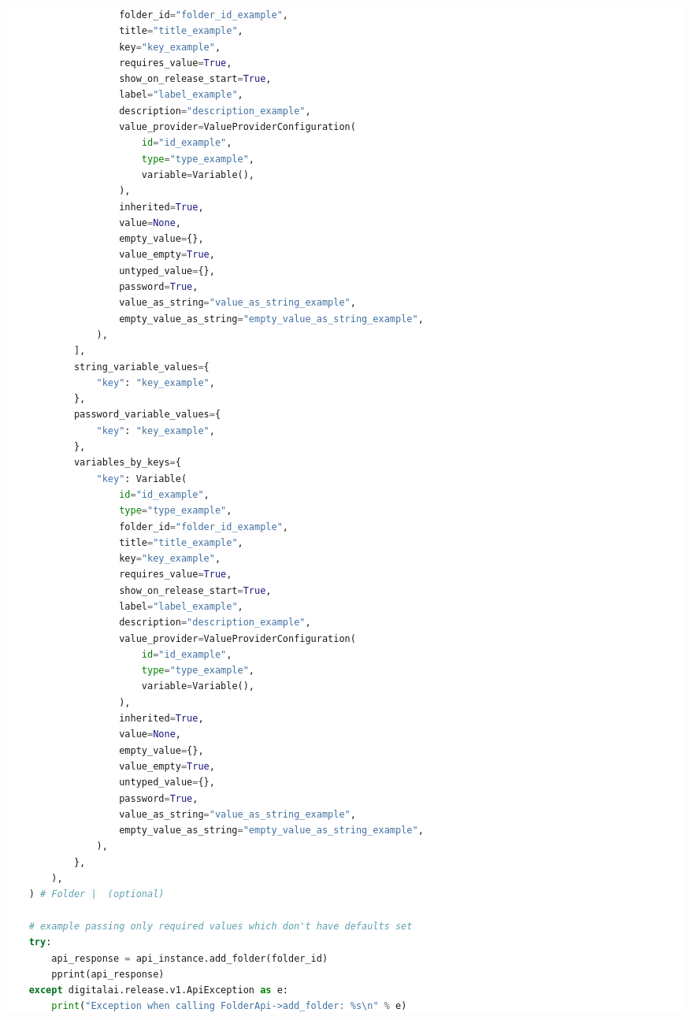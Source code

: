 ```python
                    folder_id="folder_id_example",
                    title="title_example",
                    key="key_example",
                    requires_value=True,
                    show_on_release_start=True,
                    label="label_example",
                    description="description_example",
                    value_provider=ValueProviderConfiguration(
                        id="id_example",
                        type="type_example",
                        variable=Variable(),
                    ),
                    inherited=True,
                    value=None,
                    empty_value={},
                    value_empty=True,
                    untyped_value={},
                    password=True,
                    value_as_string="value_as_string_example",
                    empty_value_as_string="empty_value_as_string_example",
                ),
            ],
            string_variable_values={
                "key": "key_example",
            },
            password_variable_values={
                "key": "key_example",
            },
            variables_by_keys={
                "key": Variable(
                    id="id_example",
                    type="type_example",
                    folder_id="folder_id_example",
                    title="title_example",
                    key="key_example",
                    requires_value=True,
                    show_on_release_start=True,
                    label="label_example",
                    description="description_example",
                    value_provider=ValueProviderConfiguration(
                        id="id_example",
                        type="type_example",
                        variable=Variable(),
                    ),
                    inherited=True,
                    value=None,
                    empty_value={},
                    value_empty=True,
                    untyped_value={},
                    password=True,
                    value_as_string="value_as_string_example",
                    empty_value_as_string="empty_value_as_string_example",
                ),
            },
        ),
    ) # Folder |  (optional)

    # example passing only required values which don't have defaults set
    try:
        api_response = api_instance.add_folder(folder_id)
        pprint(api_response)
    except digitalai.release.v1.ApiException as e:
        print("Exception when calling FolderApi->add_folder: %s\n" % e)
```